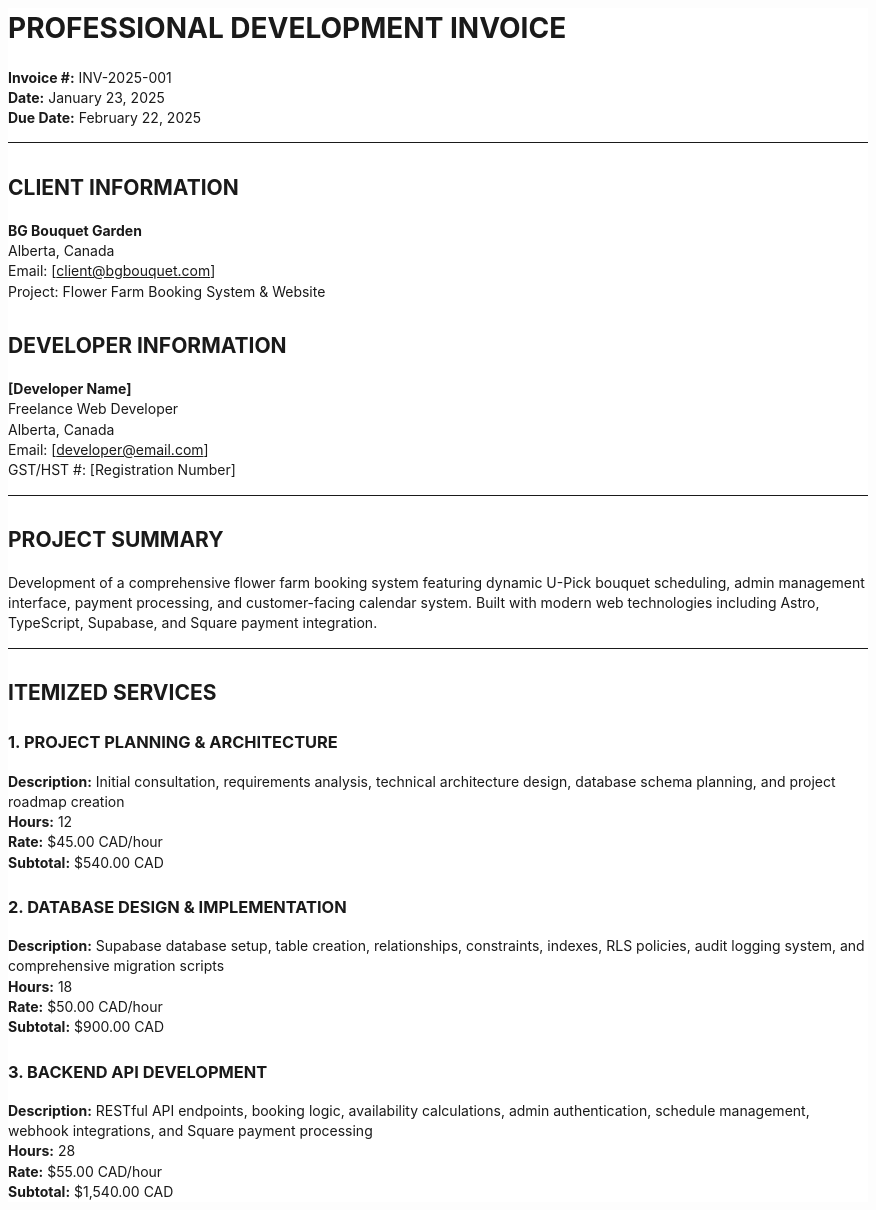 # PROFESSIONAL DEVELOPMENT INVOICE

**Invoice #:** INV-2025-001  
**Date:** January 23, 2025  
**Due Date:** February 22, 2025  

---

## CLIENT INFORMATION
**BG Bouquet Garden**  
Alberta, Canada  
Email: [client@bgbouquet.com]  
Project: Flower Farm Booking System & Website  

## DEVELOPER INFORMATION
**[Developer Name]**  
Freelance Web Developer  
Alberta, Canada  
Email: [developer@email.com]  
GST/HST #: [Registration Number]  

---

## PROJECT SUMMARY

Development of a comprehensive flower farm booking system featuring dynamic U-Pick bouquet scheduling, admin management interface, payment processing, and customer-facing calendar system. Built with modern web technologies including Astro, TypeScript, Supabase, and Square payment integration.

---

## ITEMIZED SERVICES

### **1. PROJECT PLANNING & ARCHITECTURE**
**Description:** Initial consultation, requirements analysis, technical architecture design, database schema planning, and project roadmap creation  
**Hours:** 12  
**Rate:** $45.00 CAD/hour  
**Subtotal:** $540.00 CAD  

### **2. DATABASE DESIGN & IMPLEMENTATION**
**Description:** Supabase database setup, table creation, relationships, constraints, indexes, RLS policies, audit logging system, and comprehensive migration scripts  
**Hours:** 18  
**Rate:** $50.00 CAD/hour  
**Subtotal:** $900.00 CAD  

### **3. BACKEND API DEVELOPMENT**
**Description:** RESTful API endpoints, booking logic, availability calculations, admin authentication, schedule management, webhook integrations, and Square payment processing  
**Hours:** 28  
**Rate:** $55.00 CAD/hour  
**Subtotal:** $1,540.00 CAD  
